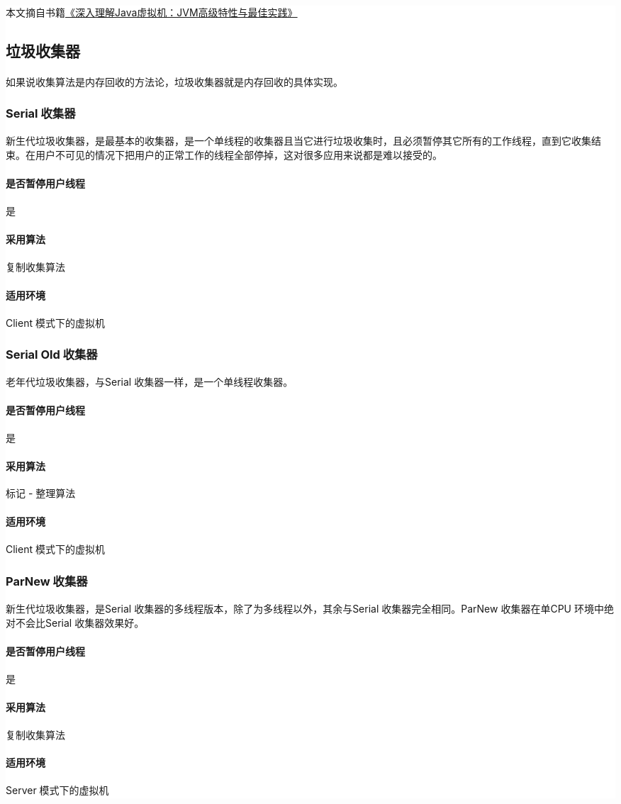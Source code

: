 本文摘自书籍[《深入理解Java虚拟机：JVM高级特性与最佳实践》](https://www.amazon.cn/dp/B00DA0E170/ref=sr_1_1_twi_kin_2?s=books&ie=UTF8&qid=1528283344&sr=1-1&keywords=%E6%B7%B1%E5%85%A5%E7%90%86%E8%A7%A3java%E8%99%9A%E6%8B%9F%E6%9C%BA) 

## 垃圾收集器

如果说收集算法是内存回收的方法论，垃圾收集器就是内存回收的具体实现。

### Serial 收集器

新生代垃圾收集器，是最基本的收集器，是一个单线程的收集器且当它进行垃圾收集时，且必须暂停其它所有的工作线程，直到它收集结束。在用户不可见的情况下把用户的正常工作的线程全部停掉，这对很多应用来说都是难以接受的。

#### 是否暂停用户线程

是

#### 采用算法

复制收集算法

#### 适用环境

Client 模式下的虚拟机

### Serial Old 收集器

老年代垃圾收集器，与Serial 收集器一样，是一个单线程收集器。

#### 是否暂停用户线程

是

#### 采用算法

标记 - 整理算法

#### 适用环境

Client 模式下的虚拟机

### ParNew 收集器

新生代垃圾收集器，是Serial 收集器的多线程版本，除了为多线程以外，其余与Serial 收集器完全相同。ParNew 收集器在单CPU 环境中绝对不会比Serial 收集器效果好。

#### 是否暂停用户线程

是

#### 采用算法

复制收集算法

#### 适用环境

Server 模式下的虚拟机
